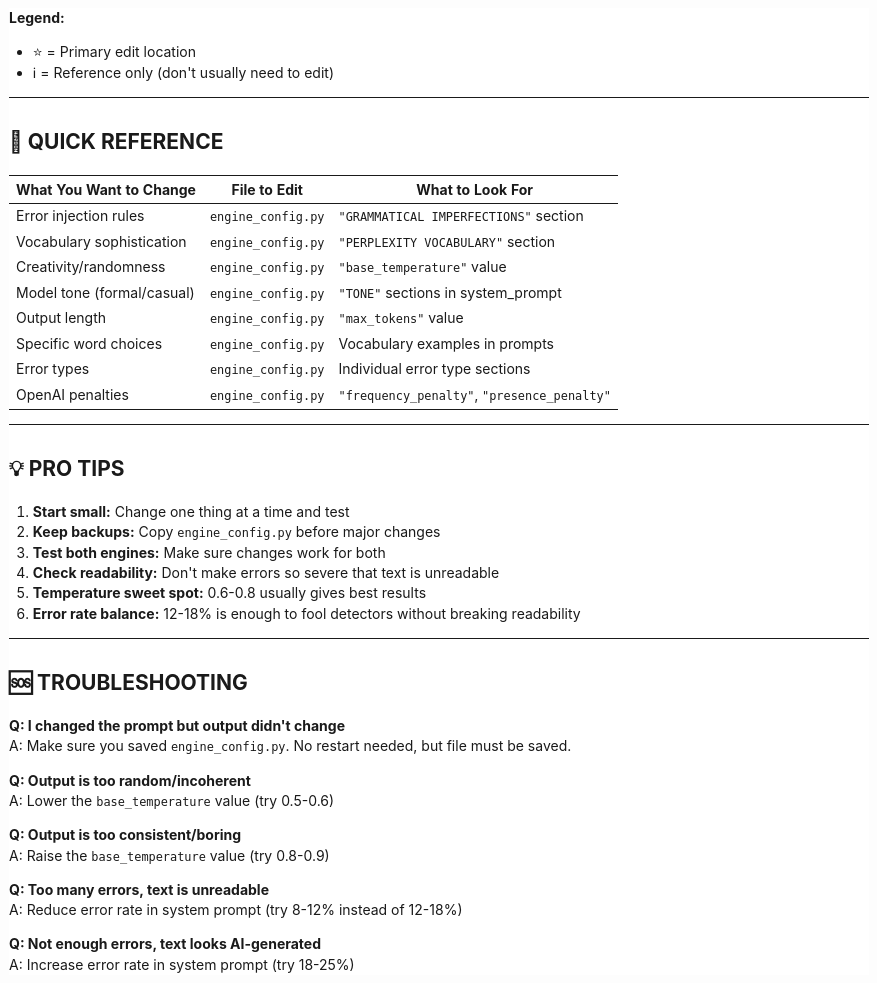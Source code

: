 **Legend:**
- ⭐ = Primary edit location
- ℹ️ = Reference only (don't usually need to edit)

---

## 🎯 QUICK REFERENCE

| What You Want to Change | File to Edit | What to Look For |
|------------------------|--------------|------------------|
| Error injection rules | `engine_config.py` | `"GRAMMATICAL IMPERFECTIONS"` section |
| Vocabulary sophistication | `engine_config.py` | `"PERPLEXITY VOCABULARY"` section |
| Creativity/randomness | `engine_config.py` | `"base_temperature"` value |
| Model tone (formal/casual) | `engine_config.py` | `"TONE"` sections in system_prompt |
| Output length | `engine_config.py` | `"max_tokens"` value |
| Specific word choices | `engine_config.py` | Vocabulary examples in prompts |
| Error types | `engine_config.py` | Individual error type sections |
| OpenAI penalties | `engine_config.py` | `"frequency_penalty"`, `"presence_penalty"` |

---

## 💡 PRO TIPS

1. **Start small:** Change one thing at a time and test
2. **Keep backups:** Copy `engine_config.py` before major changes
3. **Test both engines:** Make sure changes work for both
4. **Check readability:** Don't make errors so severe that text is unreadable
5. **Temperature sweet spot:** 0.6-0.8 usually gives best results
6. **Error rate balance:** 12-18% is enough to fool detectors without breaking readability

---

## 🆘 TROUBLESHOOTING

**Q: I changed the prompt but output didn't change**  
A: Make sure you saved `engine_config.py`. No restart needed, but file must be saved.

**Q: Output is too random/incoherent**  
A: Lower the `base_temperature` value (try 0.5-0.6)

**Q: Output is too consistent/boring**  
A: Raise the `base_temperature` value (try 0.8-0.9)

**Q: Too many errors, text is unreadable**  
A: Reduce error rate in system prompt (try 8-12% instead of 12-18%)

**Q: Not enough errors, text looks AI-generated**  
A: Increase error rate in system prompt (try 18-25%)
